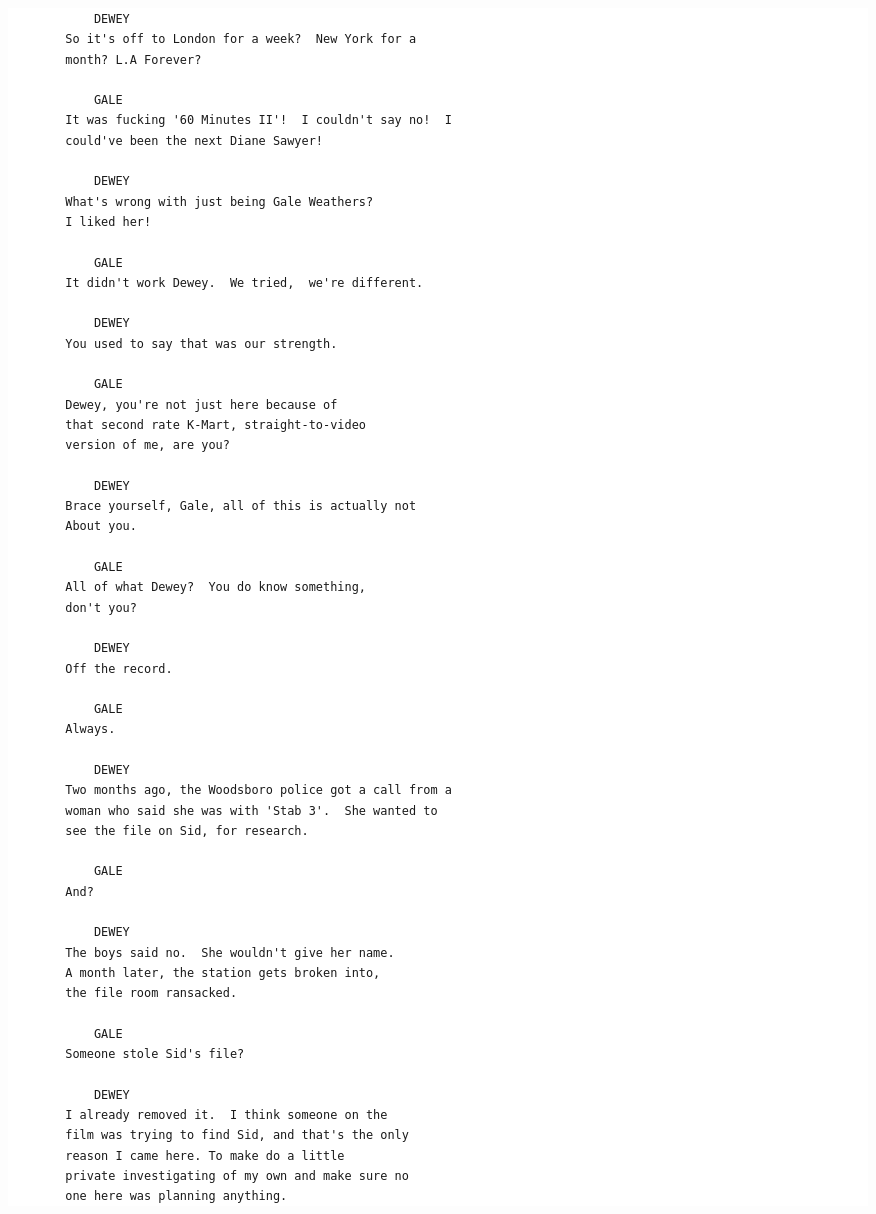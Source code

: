 				DEWEY
			So it's off to London for a week?  New York for a 
			month? L.A Forever?

				GALE
			It was fucking '60 Minutes II'!  I couldn't say no!  I
			could've been the next Diane Sawyer!

				DEWEY
			What's wrong with just being Gale Weathers?  
			I liked her! 

				GALE
			It didn't work Dewey.  We tried,  we're different.

				DEWEY
			You used to say that was our strength.

				GALE
			Dewey, you're not just here because of  
			that second rate K-Mart, straight-to-video 
			version of me, are you? 

				DEWEY
			Brace yourself, Gale, all of this is actually not 
			About you.

				GALE
			All of what Dewey?  You do know something, 
			don't you?

				DEWEY
			Off the record.

				GALE
			Always.

				DEWEY
			Two months ago, the Woodsboro police got a call from a
			woman who said she was with 'Stab 3'.  She wanted to 
			see the file on Sid, for research.

				GALE
			And?

				DEWEY
			The boys said no.  She wouldn't give her name.  
			A month later, the station gets broken into, 
			the file room ransacked.

				GALE
			Someone stole Sid's file?

				DEWEY
			I already removed it.  I think someone on the 
			film was trying to find Sid, and that's the only 
			reason I came here. To make do a little 
			private investigating of my own and make sure no 
			one here was planning anything.
